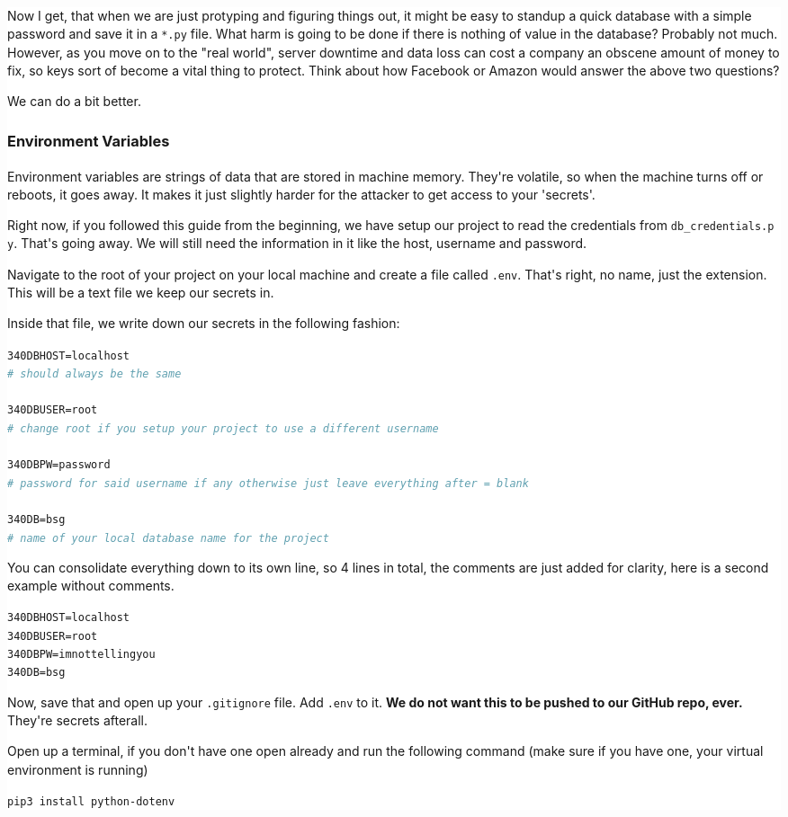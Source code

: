 Now I get, that when we are just protyping and figuring things out, it might be easy to standup a quick database with a simple password and save it in a `*.py` file. What harm is going to be done if there is nothing of value in the database? Probably not much. However, as you move on to the "real world", server downtime and data loss can cost a company an obscene amount of money to fix, so keys sort of become a vital thing to protect. Think about how Facebook or Amazon would answer the above two questions? 

We can do a bit better.

### Environment Variables

Environment variables are strings of data that are stored in machine memory. They're volatile, so when the machine turns off or reboots, it goes away. It makes it just slightly harder for the attacker to get access to your 'secrets'.

Right now, if you followed this guide from the beginning, we have setup our project to read the credentials from `db_credentials.py`. That's going away. We will still need the information in it like the host, username and password.

Navigate to the root of your project on your local machine and create a file called `.env`. That's right, no name, just the extension. This will be a text file we keep our secrets in.

Inside that file, we write down our secrets in the following fashion:

```bash
340DBHOST=localhost
# should always be the same

340DBUSER=root             
# change root if you setup your project to use a different username

340DBPW=password
# password for said username if any otherwise just leave everything after = blank

340DB=bsg
# name of your local database name for the project
```

You can consolidate everything down to its own line, so 4 lines in total, the comments are just added for clarity, here is a second example without comments.

```bash
340DBHOST=localhost
340DBUSER=root
340DBPW=imnottellingyou
340DB=bsg
```

Now, save that and open up your `.gitignore` file. Add `.env` to it. **We do not want this to be pushed to our GitHub repo, ever.** They're secrets afterall.

Open up a terminal, if you don't have one open already and run the following command (make sure if you have one, your virtual environment is running)

```bash
pip3 install python-dotenv
```
